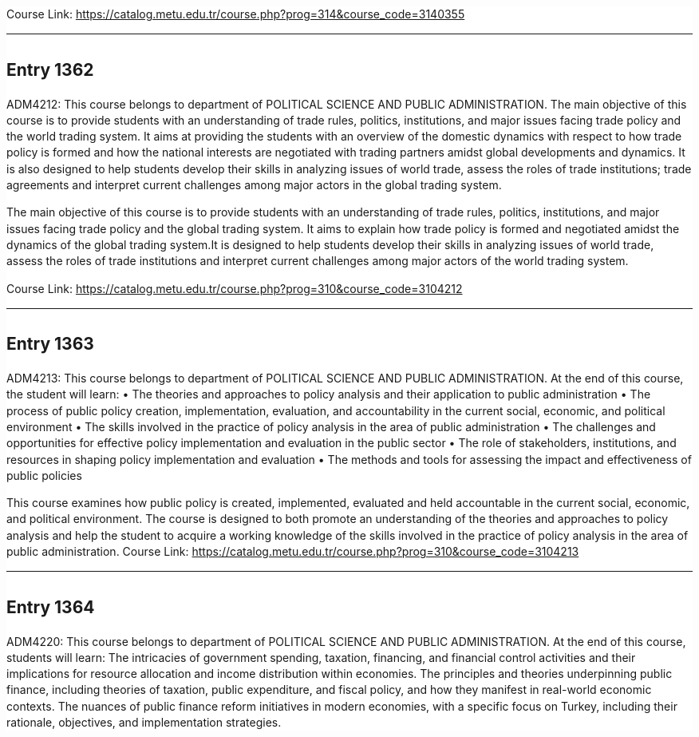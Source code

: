 Course Link: https://catalog.metu.edu.tr/course.php?prog=314&course_code=3140355

---

## Entry 1362

ADM4212: This course belongs to department of POLITICAL SCIENCE AND PUBLIC ADMINISTRATION. The main objective of this course is to provide students with an understanding of trade rules, politics, institutions, and major issues facing trade policy and the world trading system.
It aims at providing the students with an overview of the domestic dynamics with respect to how trade policy is formed and how the national interests are negotiated with trading partners amidst global developments and dynamics.
It is also designed to help students develop their skills in analyzing issues of world trade, assess the roles of trade institutions; trade agreements and interpret current challenges among major actors in the global trading system.
 
The main objective of this course is to provide students with an understanding of trade rules, politics, institutions, and major issues facing trade policy and the global trading system. It aims  to explain how trade policy is formed and negotiated amidst the dynamics of the global trading system.It is designed to help students develop their skills in analyzing issues of world trade, assess the roles of trade institutions and interpret current challenges among major actors of the world trading system.

Course Link: https://catalog.metu.edu.tr/course.php?prog=310&course_code=3104212

---

## Entry 1363

ADM4213: This course belongs to department of POLITICAL SCIENCE AND PUBLIC ADMINISTRATION. At the end of this course, the student will learn:
• The theories and approaches to policy analysis and their application to public administration
• The process of public policy creation, implementation, evaluation, and accountability in the current social, economic, and political environment
• The skills involved in the practice of policy analysis in the area of public administration
• The challenges and opportunities for effective policy implementation and evaluation in the public sector
• The role of stakeholders, institutions, and resources in shaping policy implementation and evaluation
• The methods and tools for assessing the impact and effectiveness of public policies
 
This course examines how public policy is created, implemented, evaluated and held accountable in the current social, economic, and political environment. The course is designed to both promote an understanding of the theories and approaches to policy analysis and help the student to acquire a working knowledge of the skills involved in the practice of policy analysis in the area of public administration.
Course Link: https://catalog.metu.edu.tr/course.php?prog=310&course_code=3104213

---

## Entry 1364

ADM4220: This course belongs to department of POLITICAL SCIENCE AND PUBLIC ADMINISTRATION. At the end of this course, students will learn:
The intricacies of government spending, taxation, financing, and financial control activities and their implications for resource allocation and income distribution within economies. The principles and theories underpinning public finance, including theories of taxation, public expenditure, and fiscal policy, and how they manifest in real-world economic contexts. The nuances of public finance reform initiatives in modern economies, with a specific focus on Turkey, including their rationale, objectives, and implementation strategies.
 